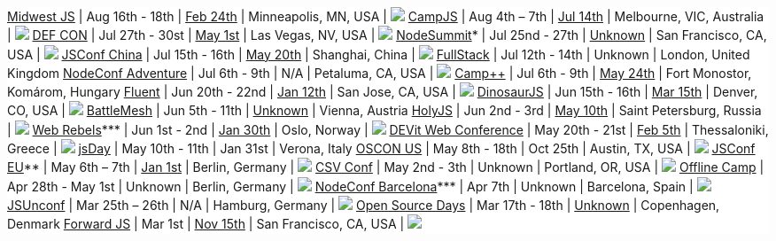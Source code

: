 [Midwest JS](http://www.midwestjs.com/) | Aug 16th - 18th | [Feb 24th](http://www.midwestjs.com/#/cfp) | Minneapolis, MN, USA | [![](https://user-images.githubusercontent.com/10602/44954380-6a3ab480-aea1-11e8-8ce7-ad540063f4de.png)](https://twitter.com/midwest_js)
[CampJS](https://viii.campjs.com/) | Aug 4th – 7th | [Jul 14th](https://viii.campjs.com/call-for-speakers/) | Melbourne, VIC, Australia | [![](https://user-images.githubusercontent.com/10602/44954380-6a3ab480-aea1-11e8-8ce7-ad540063f4de.png)](https://twitter.com/campjs)
[DEF CON](https://www.defcon.org) | Jul 27th - 30st | [May 1st](https://www.defcon.org/html/defcon-25/dc-25-cfp.html) | Las Vegas, NV, USA | [![](https://user-images.githubusercontent.com/10602/44954380-6a3ab480-aea1-11e8-8ce7-ad540063f4de.png)](https://twitter.com/defcon)
[NodeSummit](https://nodesummit.com/)* | Jul 25nd - 27th | [Unknown](https://nodesummit.com/nodetalks/) | San Francisco, CA, USA | [![](https://user-images.githubusercontent.com/10602/44954380-6a3ab480-aea1-11e8-8ce7-ad540063f4de.png)](https://twitter.com/NodeSummit)
[JSConf China](https://2017.jsconf.cn/en/) | Jul 15th - 16th | [May 20th](https://2017.jsconf.cn/en/call-for-speakers/) | Shanghai, China | [![](https://user-images.githubusercontent.com/10602/44954380-6a3ab480-aea1-11e8-8ce7-ad540063f4de.png)](https://twitter.com/jsconfchina)
[FullStack](https://skillsmatter.com/conferences/8264-fullstack-2017-the-conference-on-javascript-node-and-internet-of-things) | Jul 12th - 14th | Unknown | London, United Kingdom
[NodeConf Adventure](http://nodeconf.com) | Jul 6th - 9th | N/A | Petaluma, CA, USA | [![](https://user-images.githubusercontent.com/10602/44954380-6a3ab480-aea1-11e8-8ce7-ad540063f4de.png)](https://twitter.com/nodeconf)
[Camp++](https://camp.hsbp.org/2017/pp7e1/) | Jul 6th - 9th | [May 24th](https://camp.hsbp.org/2017/pp7e1/cfp.html) | Fort Monostor, Komárom, Hungary
[Fluent](https://conferences.oreilly.com/fluent/fl-ca) | Jun 20th - 22nd | [Jan 12th](https://conferences.oreilly.com/fluent/fl-ca/public/cfp/522) | San Jose, CA, USA | [![](https://user-images.githubusercontent.com/10602/44954380-6a3ab480-aea1-11e8-8ce7-ad540063f4de.png)](https://twitter.com/FluentConf)
[DinosaurJS](https://dinosaurjs.org) | Jun 15th - 16th | [Mar 15th](http://speak.dinosaurjs.org/events/2017) | Denver, CO, USA | [![](https://user-images.githubusercontent.com/10602/44954380-6a3ab480-aea1-11e8-8ce7-ad540063f4de.png)](https://twitter.com/dinosaur_js)
[BattleMesh](https://battlemesh.org/BattleMeshV10) | Jun 5th - 11th | [Unknown](https://battlemesh.org/BattleMeshV10/CallForTalks) | Vienna, Austria
[HolyJS](http://2017.holyjs-piter.ru/en/) | Jun 2nd - 3rd | [May 10th](https://holyjs-piter.ru/en/callforpapers/) | Saint Petersburg, Russia | [![](https://user-images.githubusercontent.com/10602/44954380-6a3ab480-aea1-11e8-8ce7-ad540063f4de.png)](https://twitter.com/HolyJSconf)
[Web Rebels](https://www.webrebels.org)*** | Jun 1st - 2nd | [Jan 30th](https://www.papercall.io/webreb2017) | Oslo, Norway | [![](https://user-images.githubusercontent.com/10602/44954380-6a3ab480-aea1-11e8-8ce7-ad540063f4de.png)](https://twitter.com/web_rebels)
[DEVit Web Conference](https://devitconf.org/) | May 20th - 21st | [Feb 5th](https://goo.gl/forms/GssucZClBUGvnXr62) | Thessaloniki, Greece | [![](https://user-images.githubusercontent.com/10602/44954380-6a3ab480-aea1-11e8-8ce7-ad540063f4de.png)](https://twitter.com/devitconf)
[jsDay](https://2017.jsday.it) | May 10th - 11th | Jan 31st | Verona, Italy
[OSCON US](https://conferences.oreilly.com/oscon/oscon-tx) | May 8th - 18th | Oct 25th | Austin, TX, USA | [![](https://user-images.githubusercontent.com/10602/44954380-6a3ab480-aea1-11e8-8ce7-ad540063f4de.png)](https://twitter.com/oscon)
[JSConf EU](https://2017.jsconf.eu)** | May 6th – 7th | [Jan 1st](https://2017.jsconf.eu/call-for-speakers/) | Berlin, Germany | [![](https://user-images.githubusercontent.com/10602/44954380-6a3ab480-aea1-11e8-8ce7-ad540063f4de.png)](https://twitter.com/jsconfeu)
[CSV Conf](https://csvconf.com/) | May 2nd - 3th | Unknown | Portland, OR, USA | [![](https://user-images.githubusercontent.com/10602/44954380-6a3ab480-aea1-11e8-8ce7-ad540063f4de.png)](https://twitter.com/CSVConference)
[Offline Camp](http://offlinefirst.org/camp/) | Apr 28th - May 1st | Unknown | Berlin, Germany | [![](https://user-images.githubusercontent.com/10602/44954380-6a3ab480-aea1-11e8-8ce7-ad540063f4de.png)](https://twitter.com/OfflineCamp)
[NodeConf Barcelona](https://barcelona.nodeconf.com)*** | Apr 7th | Unknown | Barcelona, Spain | [![](https://user-images.githubusercontent.com/10602/44954380-6a3ab480-aea1-11e8-8ce7-ad540063f4de.png)](https://twitter.com/NodeConfBcn)
[JSUnconf](https://2017.jsunconf.eu) | Mar 25th – 26th | N/A | Hamburg, Germany | [![](https://user-images.githubusercontent.com/10602/44954380-6a3ab480-aea1-11e8-8ce7-ad540063f4de.png)](https://twitter.com/jsunconf)
[Open Source Days](https://opensourcedays.org) | Mar 17th - 18th | [Unknown](https://opensourcedays.org/speakers) | Copenhagen, Denmark
[Forward JS](https://forwardjs.com) | Mar 1st | [Nov 15th](https://goo.gl/forms/jTbTtWxMvhQ6fYZ53) | San Francisco, CA, USA | [![](https://user-images.githubusercontent.com/10602/44954380-6a3ab480-aea1-11e8-8ce7-ad540063f4de.png)](https://twitter.com/forwardJS)